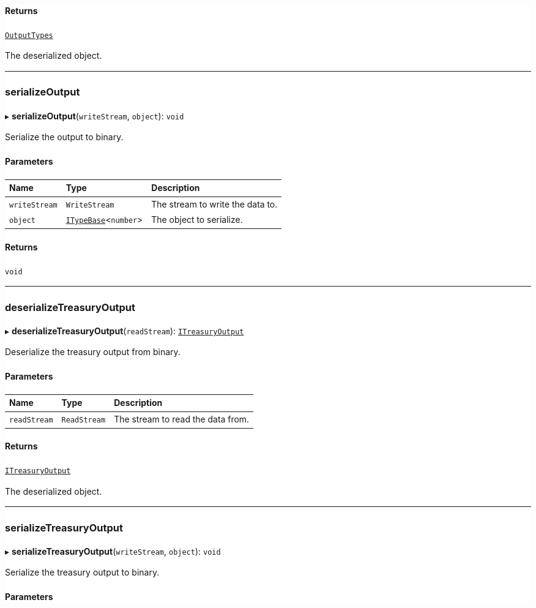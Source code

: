 #### Returns

[`OutputTypes`](api.md#outputtypes)

The deserialized object.

___

### serializeOutput

▸ **serializeOutput**(`writeStream`, `object`): `void`

Serialize the output to binary.

#### Parameters

| Name | Type | Description |
| :------ | :------ | :------ |
| `writeStream` | `WriteStream` | The stream to write the data to. |
| `object` | [`ITypeBase`](interfaces/ITypeBase.md)<`number`\> | The object to serialize. |

#### Returns

`void`

___

### deserializeTreasuryOutput

▸ **deserializeTreasuryOutput**(`readStream`): [`ITreasuryOutput`](interfaces/ITreasuryOutput.md)

Deserialize the treasury output from binary.

#### Parameters

| Name | Type | Description |
| :------ | :------ | :------ |
| `readStream` | `ReadStream` | The stream to read the data from. |

#### Returns

[`ITreasuryOutput`](interfaces/ITreasuryOutput.md)

The deserialized object.

___

### serializeTreasuryOutput

▸ **serializeTreasuryOutput**(`writeStream`, `object`): `void`

Serialize the treasury output to binary.

#### Parameters
